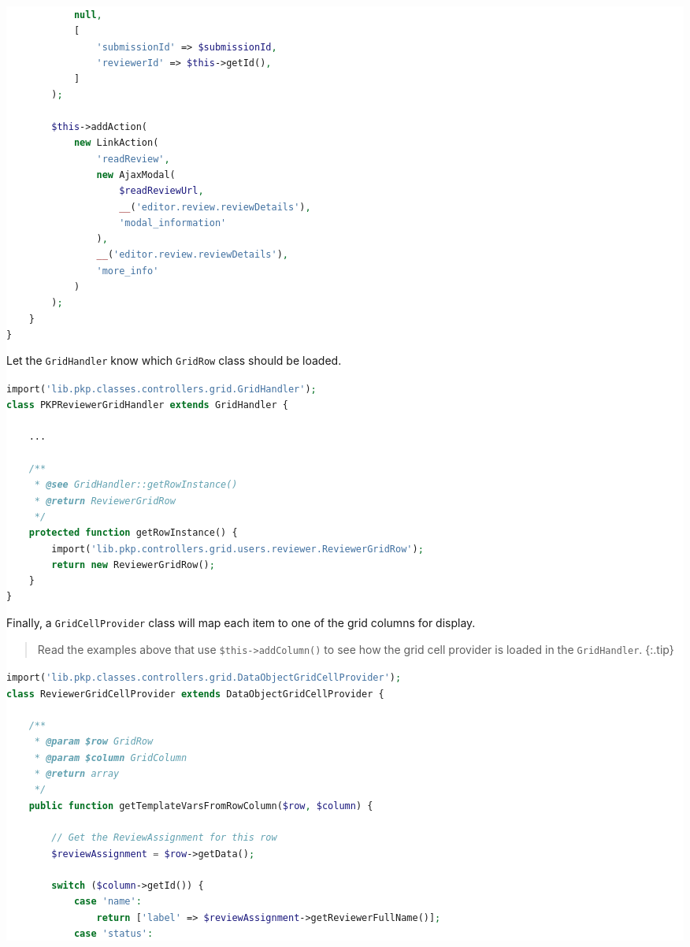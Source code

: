 ```php
			null,
			[
				'submissionId' => $submissionId,
				'reviewerId' => $this->getId(),
			]
		);

		$this->addAction(
			new LinkAction(
				'readReview',
				new AjaxModal(
					$readReviewUrl,
					__('editor.review.reviewDetails'),
					'modal_information'
				),
				__('editor.review.reviewDetails'),
				'more_info'
			)
		);
	}
}
```

Let the `GridHandler` know which `GridRow` class should be loaded.

```php
import('lib.pkp.classes.controllers.grid.GridHandler');
class PKPReviewerGridHandler extends GridHandler {

	...

	/**
	 * @see GridHandler::getRowInstance()
	 * @return ReviewerGridRow
	 */
	protected function getRowInstance() {
		import('lib.pkp.controllers.grid.users.reviewer.ReviewerGridRow');
		return new ReviewerGridRow();
	}
}
```

Finally, a `GridCellProvider` class will map each item to one of the grid columns for display.

> Read the examples above that use `$this->addColumn()` to see how the grid cell provider is loaded in the `GridHandler`.
{:.tip}

```php
import('lib.pkp.classes.controllers.grid.DataObjectGridCellProvider');
class ReviewerGridCellProvider extends DataObjectGridCellProvider {

	/**
	 * @param $row GridRow
	 * @param $column GridColumn
	 * @return array
	 */
	public function getTemplateVarsFromRowColumn($row, $column) {

		// Get the ReviewAssignment for this row
		$reviewAssignment = $row->getData();

		switch ($column->getId()) {
			case 'name':
				return ['label' => $reviewAssignment->getReviewerFullName()];
			case 'status':
```
